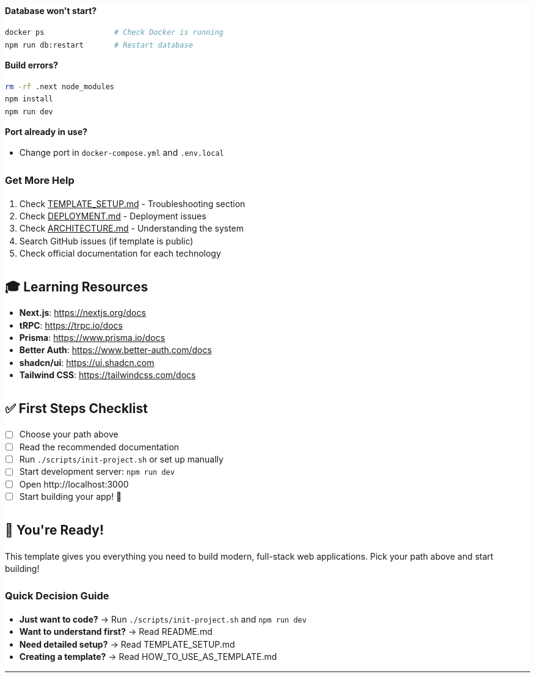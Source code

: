 **Database won't start?**

```bash
docker ps                # Check Docker is running
npm run db:restart       # Restart database
```

**Build errors?**

```bash
rm -rf .next node_modules
npm install
npm run dev
```

**Port already in use?**

- Change port in `docker-compose.yml` and `.env.local`

### Get More Help

1. Check [TEMPLATE_SETUP.md](TEMPLATE_SETUP.md) - Troubleshooting section
2. Check [DEPLOYMENT.md](DEPLOYMENT.md) - Deployment issues
3. Check [ARCHITECTURE.md](ARCHITECTURE.md) - Understanding the system
4. Search GitHub issues (if template is public)
5. Check official documentation for each technology

## 🎓 Learning Resources

- **Next.js**: https://nextjs.org/docs
- **tRPC**: https://trpc.io/docs
- **Prisma**: https://www.prisma.io/docs
- **Better Auth**: https://www.better-auth.com/docs
- **shadcn/ui**: https://ui.shadcn.com
- **Tailwind CSS**: https://tailwindcss.com/docs

## ✅ First Steps Checklist

- [ ] Choose your path above
- [ ] Read the recommended documentation
- [ ] Run `./scripts/init-project.sh` or set up manually
- [ ] Start development server: `npm run dev`
- [ ] Open http://localhost:3000
- [ ] Start building your app! 🎉

## 🎉 You're Ready!

This template gives you everything you need to build modern, full-stack web applications. Pick your path above and start building!

### Quick Decision Guide

- **Just want to code?** → Run `./scripts/init-project.sh` and `npm run dev`
- **Want to understand first?** → Read README.md
- **Need detailed setup?** → Read TEMPLATE_SETUP.md
- **Creating a template?** → Read HOW_TO_USE_AS_TEMPLATE.md

---